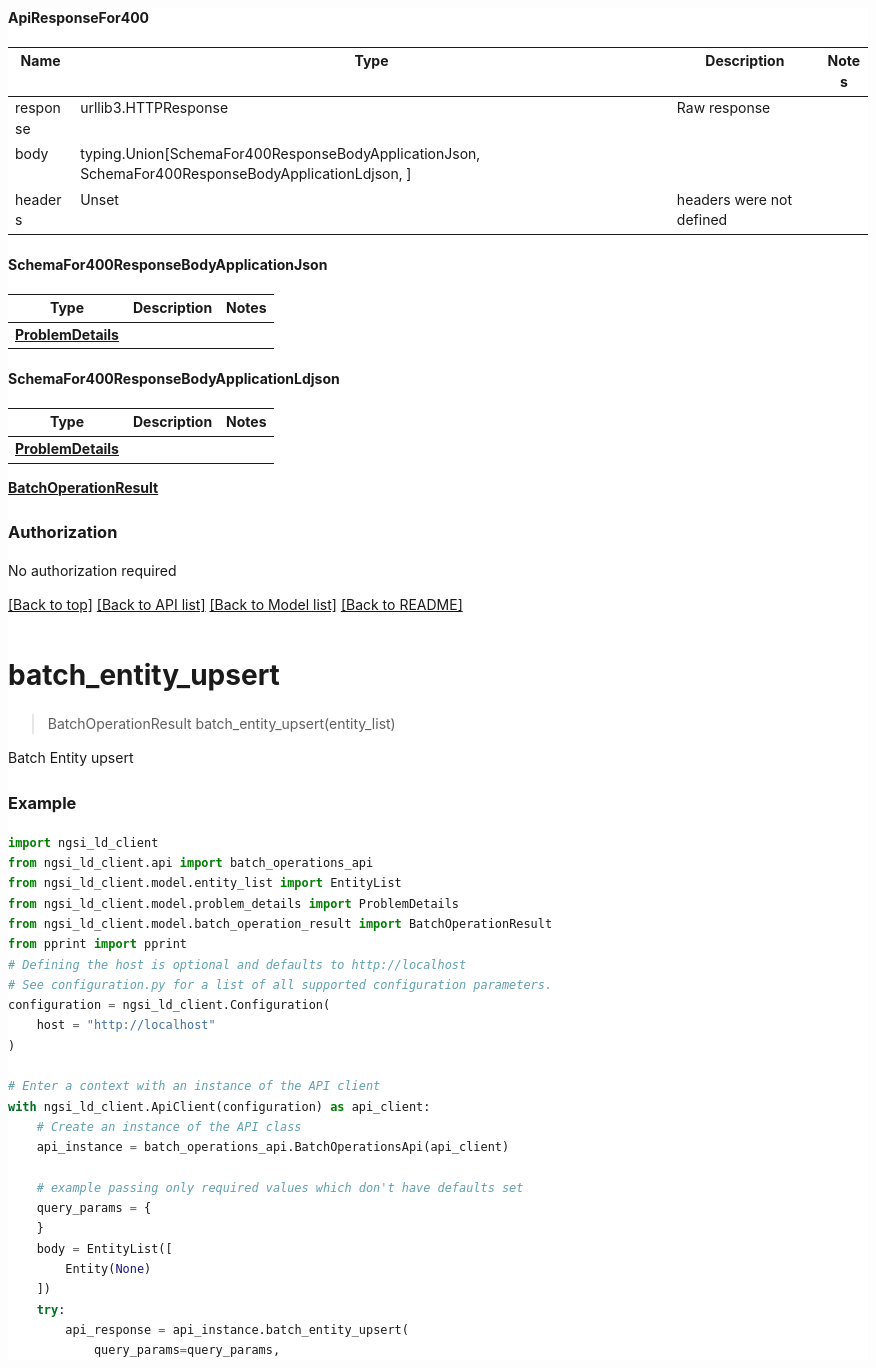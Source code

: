 
#### ApiResponseFor400
Name | Type | Description  | Notes
------------- | ------------- | ------------- | -------------
response | urllib3.HTTPResponse | Raw response |
body | typing.Union[SchemaFor400ResponseBodyApplicationJson, SchemaFor400ResponseBodyApplicationLdjson, ] |  |
headers | Unset | headers were not defined |

#### SchemaFor400ResponseBodyApplicationJson
Type | Description  | Notes
------------- | ------------- | -------------
[**ProblemDetails**](ProblemDetails.md) |  | 


#### SchemaFor400ResponseBodyApplicationLdjson
Type | Description  | Notes
------------- | ------------- | -------------
[**ProblemDetails**](ProblemDetails.md) |  | 



[**BatchOperationResult**](BatchOperationResult.md)

### Authorization

No authorization required

[[Back to top]](#) [[Back to API list]](../README.md#documentation-for-api-endpoints) [[Back to Model list]](../README.md#documentation-for-models) [[Back to README]](../README.md)

# **batch_entity_upsert**
> BatchOperationResult batch_entity_upsert(entity_list)



Batch Entity upsert

### Example

```python
import ngsi_ld_client
from ngsi_ld_client.api import batch_operations_api
from ngsi_ld_client.model.entity_list import EntityList
from ngsi_ld_client.model.problem_details import ProblemDetails
from ngsi_ld_client.model.batch_operation_result import BatchOperationResult
from pprint import pprint
# Defining the host is optional and defaults to http://localhost
# See configuration.py for a list of all supported configuration parameters.
configuration = ngsi_ld_client.Configuration(
    host = "http://localhost"
)

# Enter a context with an instance of the API client
with ngsi_ld_client.ApiClient(configuration) as api_client:
    # Create an instance of the API class
    api_instance = batch_operations_api.BatchOperationsApi(api_client)

    # example passing only required values which don't have defaults set
    query_params = {
    }
    body = EntityList([
        Entity(None)
    ])
    try:
        api_response = api_instance.batch_entity_upsert(
            query_params=query_params,
```